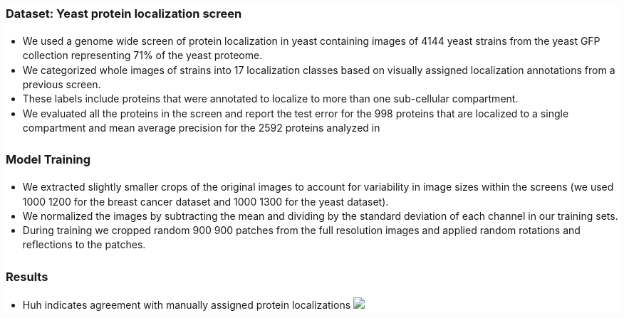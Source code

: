 ### Dataset: Yeast protein localization screen
- We used a genome wide screen of protein localization in yeast containing images of 4144 yeast strains from the yeast
GFP collection  representing 71% of the yeast proteome.
- We categorized whole images of strains into 17 localization classes based on visually assigned localization annotations from a previous screen.
-  These labels include proteins that were annotated to localize to more than one sub-cellular compartment. 
  - We evaluated all the proteins in the screen and report the test error for the 998 proteins that are localized to a single compartment and mean average precision for the 2592 proteins analyzed in


### Model Training
- We extracted slightly smaller crops of the original images to account for variability in image sizes within the screens (we used 1000  1200 for the breast cancer dataset and 1000  1300 for the yeast dataset). 
- We normalized the images by subtracting the mean and dividing by the standard deviation of each channel in our training sets. 
- During training we cropped random 900  900 patches from the full resolution images and applied random rotations and reflections to the patches.

### Results
- Huh indicates agreement with manually assigned protein localizations
    <img src='https://github.com/standing-o/Machine_Learning_Paper_Review/assets/57218700/4624ef2a-9c5b-40c5-b7e5-03e81eb23c0d' width=50%>